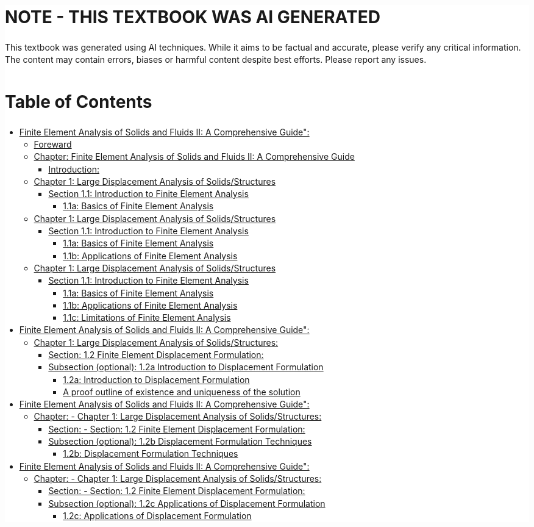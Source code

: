 # NOTE - THIS TEXTBOOK WAS AI GENERATED



This textbook was generated using AI techniques. While it aims to be factual and accurate, please verify any critical information. The content may contain errors, biases or harmful content despite best efforts. Please report any issues.


# Table of Contents
- [Finite Element Analysis of Solids and Fluids II: A Comprehensive Guide":](#Finite-Element-Analysis-of-Solids-and-Fluids-II:-A-Comprehensive-Guide":)
  - [Foreward](#Foreward)
  - [Chapter: Finite Element Analysis of Solids and Fluids II: A Comprehensive Guide](#Chapter:-Finite-Element-Analysis-of-Solids-and-Fluids-II:-A-Comprehensive-Guide)
    - [Introduction:](#Introduction:)
  - [Chapter 1: Large Displacement Analysis of Solids/Structures](#Chapter-1:-Large-Displacement-Analysis-of-Solids/Structures)
    - [Section 1.1: Introduction to Finite Element Analysis](#Section-1.1:-Introduction-to-Finite-Element-Analysis)
      - [1.1a: Basics of Finite Element Analysis](#1.1a:-Basics-of-Finite-Element-Analysis)
  - [Chapter 1: Large Displacement Analysis of Solids/Structures](#Chapter-1:-Large-Displacement-Analysis-of-Solids/Structures)
    - [Section 1.1: Introduction to Finite Element Analysis](#Section-1.1:-Introduction-to-Finite-Element-Analysis)
      - [1.1a: Basics of Finite Element Analysis](#1.1a:-Basics-of-Finite-Element-Analysis)
      - [1.1b: Applications of Finite Element Analysis](#1.1b:-Applications-of-Finite-Element-Analysis)
  - [Chapter 1: Large Displacement Analysis of Solids/Structures](#Chapter-1:-Large-Displacement-Analysis-of-Solids/Structures)
    - [Section 1.1: Introduction to Finite Element Analysis](#Section-1.1:-Introduction-to-Finite-Element-Analysis)
      - [1.1a: Basics of Finite Element Analysis](#1.1a:-Basics-of-Finite-Element-Analysis)
      - [1.1b: Applications of Finite Element Analysis](#1.1b:-Applications-of-Finite-Element-Analysis)
      - [1.1c: Limitations of Finite Element Analysis](#1.1c:-Limitations-of-Finite-Element-Analysis)
- [Finite Element Analysis of Solids and Fluids II: A Comprehensive Guide":](#Finite-Element-Analysis-of-Solids-and-Fluids-II:-A-Comprehensive-Guide":)
  - [Chapter 1: Large Displacement Analysis of Solids/Structures:](#Chapter-1:-Large-Displacement-Analysis-of-Solids/Structures:)
    - [Section: 1.2 Finite Element Displacement Formulation:](#Section:-1.2-Finite-Element-Displacement-Formulation:)
    - [Subsection (optional): 1.2a Introduction to Displacement Formulation](#Subsection-(optional):-1.2a-Introduction-to-Displacement-Formulation)
      - [1.2a: Introduction to Displacement Formulation](#1.2a:-Introduction-to-Displacement-Formulation)
      - [A proof outline of existence and uniqueness of the solution](#A-proof-outline-of-existence-and-uniqueness-of-the-solution)
- [Finite Element Analysis of Solids and Fluids II: A Comprehensive Guide":](#Finite-Element-Analysis-of-Solids-and-Fluids-II:-A-Comprehensive-Guide":)
  - [Chapter: - Chapter 1: Large Displacement Analysis of Solids/Structures:](#Chapter:---Chapter-1:-Large-Displacement-Analysis-of-Solids/Structures:)
    - [Section: - Section: 1.2 Finite Element Displacement Formulation:](#Section:---Section:-1.2-Finite-Element-Displacement-Formulation:)
    - [Subsection (optional): 1.2b Displacement Formulation Techniques](#Subsection-(optional):-1.2b-Displacement-Formulation-Techniques)
      - [1.2b: Displacement Formulation Techniques](#1.2b:-Displacement-Formulation-Techniques)
- [Finite Element Analysis of Solids and Fluids II: A Comprehensive Guide":](#Finite-Element-Analysis-of-Solids-and-Fluids-II:-A-Comprehensive-Guide":)
  - [Chapter: - Chapter 1: Large Displacement Analysis of Solids/Structures:](#Chapter:---Chapter-1:-Large-Displacement-Analysis-of-Solids/Structures:)
    - [Section: - Section: 1.2 Finite Element Displacement Formulation:](#Section:---Section:-1.2-Finite-Element-Displacement-Formulation:)
    - [Subsection (optional): 1.2c Applications of Displacement Formulation](#Subsection-(optional):-1.2c-Applications-of-Displacement-Formulation)
      - [1.2c: Applications of Displacement Formulation](#1.2c:-Applications-of-Displacement-Formulation)
